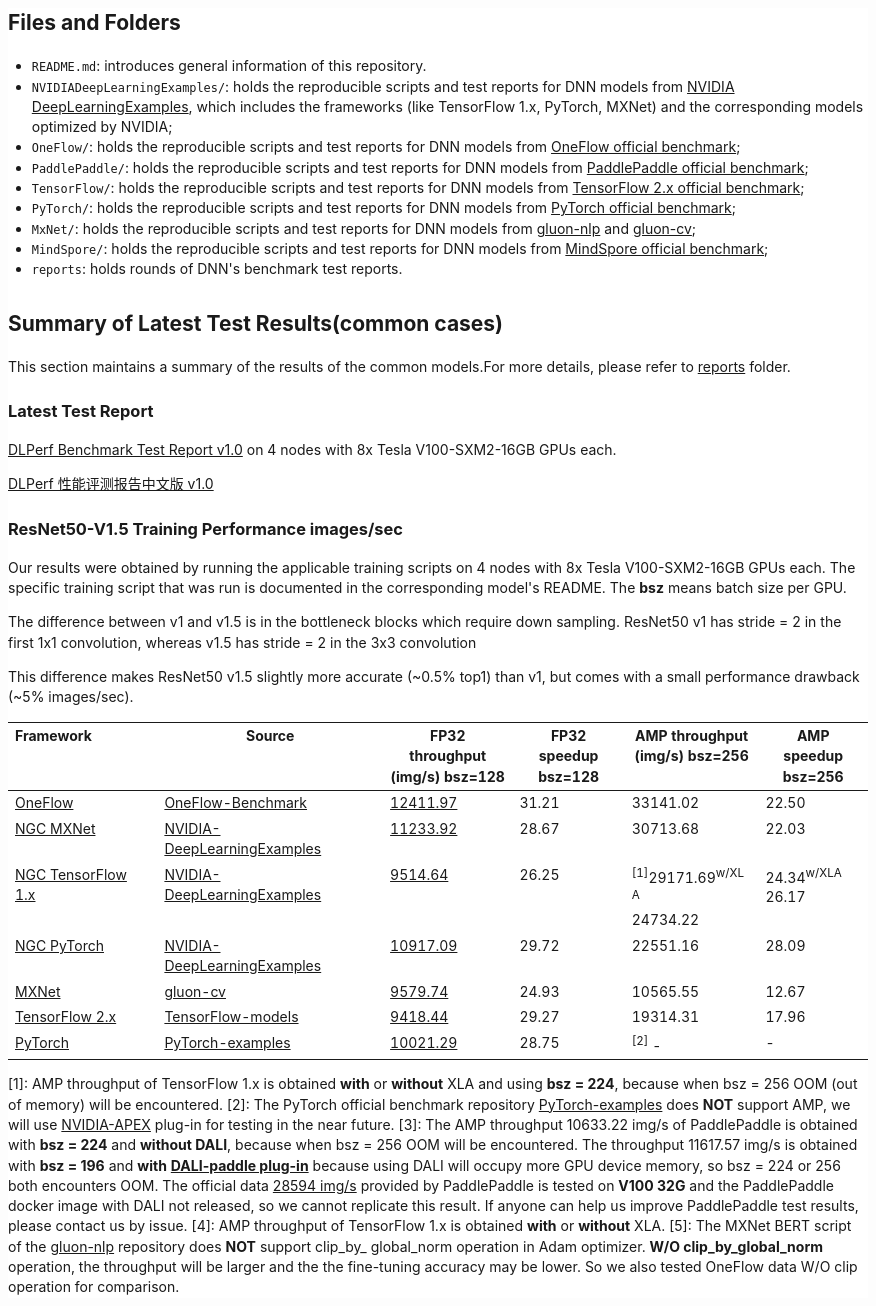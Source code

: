 ## Files and Folders

- `README.md`: introduces general information of this repository.
- `NVIDIADeepLearningExamples/`: holds the reproducible scripts and test reports for DNN models from [NVIDIA DeepLearningExamples]( https://github.com/NVIDIA/DeepLearningExamples),  which includes the frameworks (like TensorFlow 1.x, PyTorch, MXNet) and the corresponding models optimized by NVIDIA;
- `OneFlow/`: holds the reproducible scripts and test reports for DNN models from [OneFlow official benchmark](https://github.com/Oneflow-Inc/OneFlow-Benchmark);
- `PaddlePaddle/`: holds the reproducible scripts and test reports for DNN models from [PaddlePaddle official benchmark](https://github.com/PaddlePaddle/models/tree/release/1.8);  
- `TensorFlow/`: holds the reproducible scripts and test reports for DNN models from [TensorFlow 2.x official benchmark](https://github.com/tensorflow/models/tree/r2.3.0);
- `PyTorch/`: holds the reproducible scripts and test reports for DNN models from [PyTorch official benchmark](https://github.com/PyTorch/examples/tree/49ec0bd72b85be55579ae8ceb278c66145f593e1);
- `MxNet/`: holds the reproducible scripts and test reports for DNN models from [gluon-nlp](https://github.com/dmlc/gluon-nlp)  and [gluon-cv](https://github.com/dmlc/gluon-cv);
- `MindSpore/`: holds the reproducible scripts and test reports for DNN models from [MindSpore official benchmark](https://gitee.com/mindspore/mindspore/tree/r1.1/model_zoo);
- `reports`: holds rounds of DNN's benchmark test reports.

## Summary of Latest Test Results(common cases)

This section maintains a summary of the results of the common models.For more details, please refer to [reports](./reports) folder.

### Latest Test Report

[DLPerf Benchmark Test Report v1.0](./reports/dlperf_benchmark_test_report_v1.md) on 4 nodes with 8x Tesla V100-SXM2-16GB GPUs each. 

[DLPerf 性能评测报告中文版 v1.0](./reports/dlperf_benchmark_test_report_v1_cn.md)

### ResNet50-V1.5 Training Performance images/sec

Our results were obtained by running the applicable training scripts on 4 nodes with 8x Tesla V100-SXM2-16GB GPUs each. The specific training script that was run is documented in the corresponding model's README. The **bsz** means batch size per GPU.

The difference between v1 and v1.5 is in the bottleneck blocks which require down sampling. ResNet50 v1 has stride = 2 in the first 1x1 convolution, whereas v1.5 has stride = 2 in the 3x3 convolution

This difference makes ResNet50 v1.5 slightly more accurate (~0.5% top1) than v1, but comes with a small performance drawback (~5% images/sec).

| Framework                                                    | Source                                                       | FP32 throughput<br>(img/s)  bsz=128                          | FP32 speedup<br>bsz=128 | AMP throughput<br>(img/s) bsz=256                   | AMP speedup<br>bsz=256         |
| :----------------------------------------------------------- | ------------------------------------------------------------ | ------------------------------------------------------------ | ----------------------- | --------------------------------------------------- | ------------------------------ |
| [OneFlow](https://github.com/Oneflow-Inc/oneflow/tree/v0.2.0) | [OneFlow-Benchmark](https://github.com/Oneflow-Inc/OneFlow-Benchmark/tree/v0.2.0/Classification/cnns) | [12411.97](./OneFlow)                                        | 31.21                   | 33141.02                                            | 22.50                          |
| [NGC MXNet](https://ngc.nvidia.com/catalog/containers/nvidia:mxnet/tags) | [NVIDIA-DeepLearningExamples](https://github.com/NVIDIA/DeepLearningExamples/tree/e470c2150abf4179f873cabad23945bbc920cc5f/MxNet/Classification/RN50v1.5) | [11233.92](./NVIDIADeepLearningExamples/MxNet/Classification/RN50v1.5) | 28.67                   | 30713.68                                            | 22.03                          |
| [NGC TensorFlow 1.x](https://ngc.nvidia.com/catalog/containers/nvidia:tensorflow/tags) | [NVIDIA-DeepLearningExamples](https://github.com/NVIDIA/DeepLearningExamples/tree/fed7ba99cde958fda12c9e81d12b3d7e738e0590/TensorFlow/Classification/ConvNets/resnet50v1.5) | [9514.64](./NVIDIADeepLearningExamples/TensorFlow/Classification/ConvNets/resnet50v1.5) | 26.25                   | <sup>[1]</sup>29171.69<sup>w/XLA</sup><br>24734.22  | 24.34<sup>w/XLA</sup><br>26.17 |
| [NGC PyTorch](https://ngc.nvidia.com/catalog/containers/nvidia:pytorch/tags) | [NVIDIA-DeepLearningExamples](https://github.com/NVIDIA/DeepLearningExamples/tree/5cc03caa153faab7a2c3b1b5b5d63663f06ce1b4/PyTorch/Classification/ConvNets/resnet50v1.5) | [10917.09](./NVIDIADeepLearningExamples/PyTorch/resnet50v1.5) | 29.72                   | 22551.16                                            | 28.09                          |
| [MXNet](https://github.com/apache/incubator-mxnet/releases/tag/1.6.0) | [gluon-cv](https://github.com/dmlc/gluon-cv/blob/f9a8a284b8/scripts/classification/imagenet/README.md) | [9579.74](./MxNet/Classification/RN50v1b)                    | 24.93                   | 10565.55                                            | 12.67                          |
| [TensorFlow 2.x](https://github.com/tensorflow/tensorflow/tree/v2.3.0) | [TensorFlow-models](https://github.com/tensorflow/models/tree/r2.3.0/official/vision/image_classification) | [9418.44](./TensorFlow/resnet50v1.5)                         | 29.27                   | 19314.31                                            | 17.96                          |
| [PyTorch](https://github.com/pytorch/pytorch/tree/v1.6.0)    | [PyTorch-examples](https://github.com/PyTorch/examples/tree/49ec0bd72b85be55579ae8ceb278c66145f593e1/imagenet) | [10021.29](./PyTorch/resnet50v1.5)                           | 28.75                   | <sup>[2]</sup> -                                    | -                              |

[1]:  AMP throughput of TensorFlow 1.x is obtained **with** or **without** XLA and using **bsz = 224**, because when bsz = 256 OOM (out of memory) will be encountered.
[2]: The PyTorch official benchmark repository [PyTorch-examples](https://github.com/pytorch/examples/tree/49ec0bd72b85be55579ae8ceb278c66145f593e1) does **NOT** support AMP, we will use [NVIDIA-APEX](https://github.com/NVIDIA/apex) plug-in for testing in the near future.
[3]: The AMP throughput 10633.22 img/s of PaddlePaddle is obtained with **bsz = 224** and **without DALI**, because when bsz = 256 OOM will be encountered. The throughput 11617.57 img/s is obtained with **bsz = 196** and **with** [**DALI-paddle plug-in**](https://github.com/PaddlePaddle/models/tree/release/1.8/PaddleCV/image_classification#dali预处理) because using DALI will occupy more GPU device memory, so bsz = 224 or 256 both encounters OOM. The official data [28594 img/s](https://github.com/PaddlePaddle/models/tree/release/1.8/PaddleCV/image_classification#混合精度训练) provided by PaddlePaddle is tested on **V100 32G** and the PaddlePaddle docker image with DALI not released, so we cannot replicate this result. If anyone can help us improve PaddlePaddle test results, please contact us by issue.
[4]: AMP throughput of TensorFlow 1.x is obtained **with** or **without** XLA.
[5]: The MXNet BERT script of the [gluon-nlp](https://github.com/dmlc/gluon-nlp/tree/7b7bf60259e28b3bf1f4d70569a7e5c18e2f4b3e/scripts/bert) repository does **NOT** support clip_by_ global_norm operation in Adam optimizer. **W/O clip_by_global_norm** operation, the throughput will be larger and the the fine-tuning accuracy may be lower. So we also tested OneFlow data W/O clip operation for comparison.
